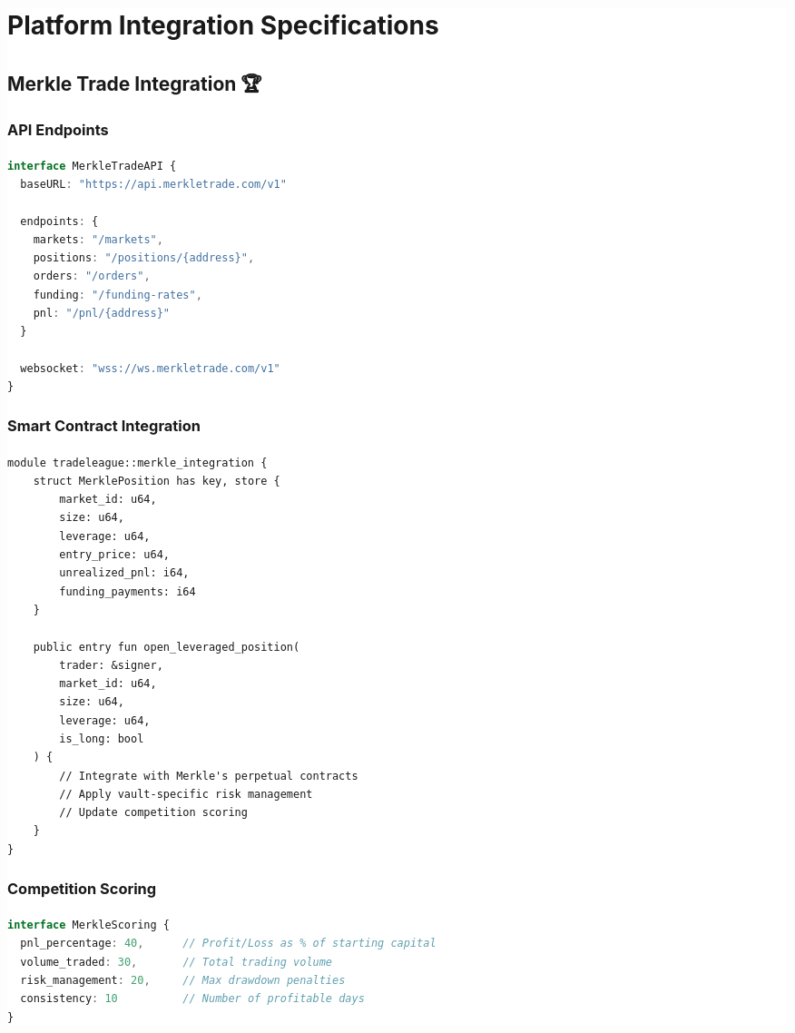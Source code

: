 # Platform Integration Specifications

## Merkle Trade Integration 🏆

### API Endpoints
```typescript
interface MerkleTradeAPI {
  baseURL: "https://api.merkletrade.com/v1"
  
  endpoints: {
    markets: "/markets",
    positions: "/positions/{address}",
    orders: "/orders",
    funding: "/funding-rates",
    pnl: "/pnl/{address}"
  }
  
  websocket: "wss://ws.merkletrade.com/v1"
}
```

### Smart Contract Integration
```move
module tradeleague::merkle_integration {
    struct MerklePosition has key, store {
        market_id: u64,
        size: u64,
        leverage: u64,
        entry_price: u64,
        unrealized_pnl: i64,
        funding_payments: i64
    }
    
    public entry fun open_leveraged_position(
        trader: &signer,
        market_id: u64,
        size: u64,
        leverage: u64,
        is_long: bool
    ) {
        // Integrate with Merkle's perpetual contracts
        // Apply vault-specific risk management
        // Update competition scoring
    }
}
```

### Competition Scoring
```typescript
interface MerkleScoring {
  pnl_percentage: 40,      // Profit/Loss as % of starting capital
  volume_traded: 30,       // Total trading volume
  risk_management: 20,     // Max drawdown penalties  
  consistency: 10          // Number of profitable days
}
```
